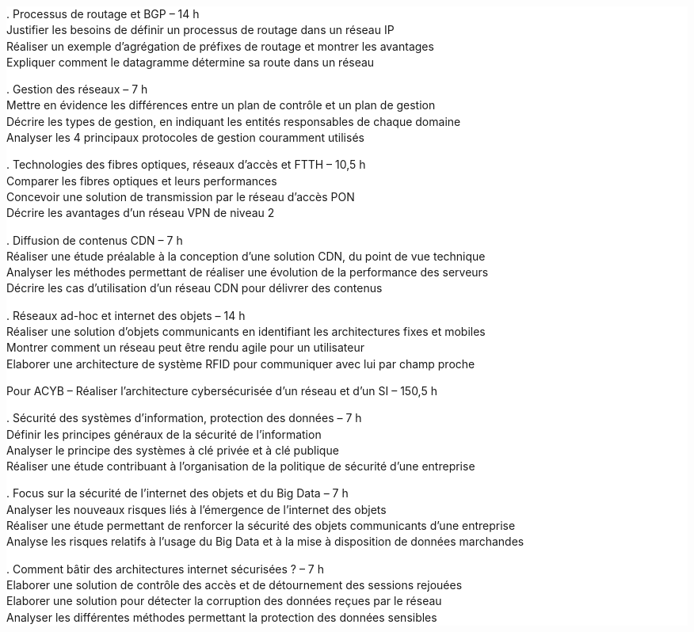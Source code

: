. Processus de routage et BGP – 14 h  
Justifier les besoins de définir un processus de routage dans un réseau IP  
Réaliser un exemple d’agrégation de préfixes de routage et montrer les
avantages  
Expliquer comment le datagramme détermine sa route dans un réseau

. Gestion des réseaux – 7 h  
Mettre en évidence les différences entre un plan de contrôle et un plan de
gestion  
Décrire les types de gestion, en indiquant les entités responsables de chaque
domaine  
Analyser les 4 principaux protocoles de gestion couramment utilisés

. Technologies des fibres optiques, réseaux d’accès et FTTH – 10,5 h  
Comparer les fibres optiques et leurs performances  
Concevoir une solution de transmission par le réseau d’accès PON  
Décrire les avantages d’un réseau VPN de niveau 2

. Diffusion de contenus CDN – 7 h  
Réaliser une étude préalable à la conception d’une solution CDN, du point de
vue technique  
Analyser les méthodes permettant de réaliser une évolution de la performance
des serveurs  
Décrire les cas d’utilisation d’un réseau CDN pour délivrer des contenus

. Réseaux ad-hoc et internet des objets – 14 h  
Réaliser une solution d’objets communicants en identifiant les architectures
fixes et mobiles  
Montrer comment un réseau peut être rendu agile pour un utilisateur  
Elaborer une architecture de système RFID pour communiquer avec lui par champ
proche

  
Pour ACYB – Réaliser l’architecture cybersécurisée d’un réseau et d’un SI –
150,5 h

. Sécurité des systèmes d’information, protection des données – 7 h  
Définir les principes généraux de la sécurité de l’information  
Analyser le principe des systèmes à clé privée et à clé publique  
Réaliser une étude contribuant à l’organisation de la politique de sécurité
d’une entreprise

. Focus sur la sécurité de l’internet des objets et du Big Data – 7 h  
Analyser les nouveaux risques liés à l’émergence de l’internet des objets  
Réaliser une étude permettant de renforcer la sécurité des objets communicants
d’une entreprise  
Analyse les risques relatifs à l’usage du Big Data et à la mise à disposition
de données marchandes

. Comment bâtir des architectures internet sécurisées ? – 7 h  
Elaborer une solution de contrôle des accès et de détournement des sessions
rejouées  
Elaborer une solution pour détecter la corruption des données reçues par le
réseau  
Analyser les différentes méthodes permettant la protection des données
sensibles
